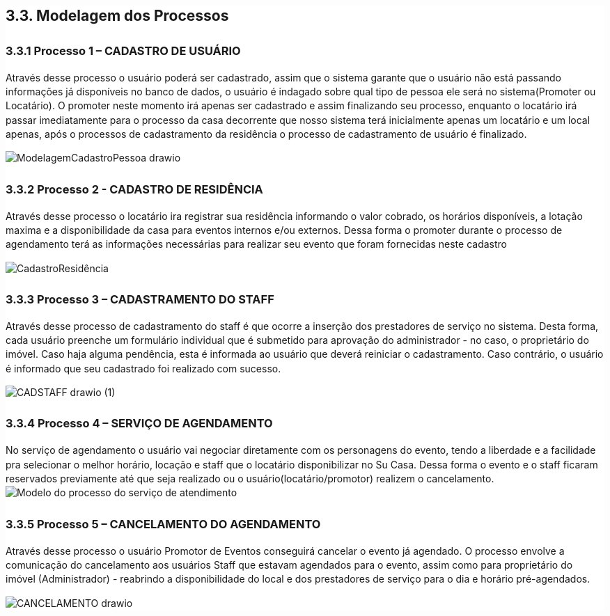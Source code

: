 ## 3.3. Modelagem dos Processos

### 3.3.1 Processo 1 – CADASTRO DE USUÁRIO

Através desse processo o usuário poderá ser cadastrado, assim que o sistema garante que o usuário não está passando informações já disponíveis no banco de dados, o usuário é indagado sobre qual tipo de pessoa ele será no sistema(Promoter ou Locatário). O promoter neste momento irá apenas ser cadastrado e assim finalizando seu processo, enquanto o locatário irá passar imediatamente para o processo da casa decorrente que nosso sistema terá inicialmente apenas um locatário e um local apenas, após o processos de cadastramento da residência o processo de cadastramento de usuário é finalizado.

![ModelagemCadastroPessoa drawio](https://github.com/ICEI-PUC-Minas-PPLES-TI/plf-es-2022-1-ti2-0940100-su-casa/blob/6bbbf7c5a6e7bc1058052a1f4c8ad7b9ddd37d9b/docs/imagens/CadastroDeUsu%C3%A1rioFinalApresenta%C3%A7%C3%A3o.png)

### 3.3.2 Processo 2 - CADASTRO DE RESIDÊNCIA

Através desse processo o locatário ira registrar sua residência informando o valor cobrado, os horários disponíveis, a lotação maxima e a disponibilidade da casa para eventos internos e/ou externos. Dessa forma o promoter durante o processo de agendamento terá as informações necessárias para realizar seu evento que foram fornecidas neste cadastro

![CadastroResidência](https://github.com/ICEI-PUC-Minas-PPLES-TI/plf-es-2022-1-ti2-0940100-su-casa/blob/master/docs/imagens/cadastro-de-resid%C3%AAncia.png)
### 3.3.3 Processo 3 – CADASTRAMENTO DO STAFF

Através desse processo de cadastramento do staff é que ocorre a inserção dos prestadores de serviço no sistema. Desta forma, cada usuário preenche um formulário individual que é submetido para aprovação do administrador - no caso, o proprietário do imóvel. Caso haja alguma pendência, esta é informada ao usuário que deverá reiniciar o cadastramento. Caso contrário, o usuário é informado que seu cadastrado foi realizado com sucesso.

![CADSTAFF drawio (1)](https://user-images.githubusercontent.com/68079428/161987064-cdd7c6c7-3867-4869-af98-9f7d7d4560ed.png)


### 3.3.4 Processo 4 – SERVIÇO DE AGENDAMENTO

No serviço de agendamento o usuário vai negociar diretamente com os personagens do evento, tendo a liberdade e a facilidade pra selecionar o melhor horário, locação e staff que o locatário disponibilizar no Su Casa. Dessa forma o evento e o staff ficaram reservados previamente até que seja realizado ou o usuário(locatário/promotor) realizem o cancelamento.
![Modelo do processo do serviço de atendimento](https://github.com/ICEI-PUC-Minas-PPLES-TI/plf-es-2022-1-ti2-0940100-su-casa/blob/master/docs/imagens/Servi%C3%A7oDeAgendamento_TIS2.drawio%20(1).png)

### 3.3.5 Processo 5 – CANCELAMENTO DO AGENDAMENTO

Através desse processo o usuário Promotor de Eventos conseguirá cancelar o evento já agendado. O processo envolve a comunicação do cancelamento aos usuários Staff que estavam agendados para o evento, assim como para proprietário do imóvel (Administrador) - reabrindo a disponibilidade do local e dos prestadores de serviço para o dia e horário pré-agendados.


![CANCELAMENTO drawio](https://user-images.githubusercontent.com/68079428/161986992-f9177f3b-7889-416f-bbd5-ff6718597ce9.png)

